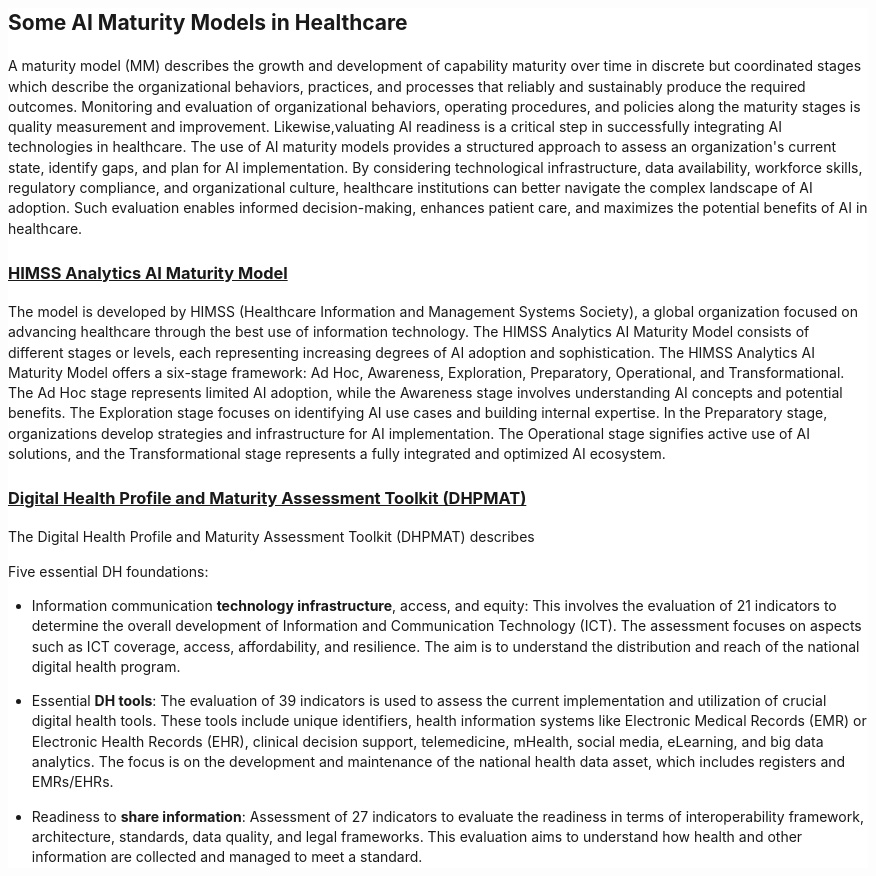 
## Some AI Maturity Models in Healthcare

A maturity model (MM) describes the growth and development of capability maturity over time in discrete but coordinated stages which describe the organizational behaviors, practices, and processes that reliably and sustainably produce the required outcomes. Monitoring and evaluation of organizational behaviors, operating procedures, and policies along the maturity stages is quality measurement and improvement. Likewise,valuating AI readiness is a critical step in successfully integrating AI technologies in healthcare. The use of AI maturity models provides a structured approach to assess an organization's current state, identify gaps, and plan for AI implementation. By considering technological infrastructure, data availability, workforce skills, regulatory compliance, and organizational culture, healthcare institutions can better navigate the complex landscape of AI adoption. Such evaluation enables informed decision-making, enhances patient care, and maximizes the potential benefits of AI in healthcare.

### [HIMSS Analytics AI Maturity Model](https://www.himss.org/what-we-do-solutions/digital-health-transformation/maturity-models/adoption-model-analytics-maturity-amam)

The model is developed by HIMSS (Healthcare Information and Management Systems Society), a global organization focused on advancing healthcare through the best use of information technology. The HIMSS Analytics AI Maturity Model consists of different stages or levels, each representing increasing degrees of AI adoption and sophistication. The HIMSS Analytics AI Maturity Model offers a six-stage framework: Ad Hoc, Awareness, Exploration, Preparatory, Operational, and Transformational. The Ad Hoc stage represents limited AI adoption, while the Awareness stage involves understanding AI concepts and potential benefits. The Exploration stage focuses on identifying AI use cases and building internal expertise. In the Preparatory stage, organizations develop strategies and infrastructure for AI implementation. The Operational stage signifies active use of AI solutions, and the Transformational stage represents a fully integrated and optimized AI ecosystem.


### [Digital Health Profile and Maturity Assessment Toolkit (DHPMAT)](https://www.ncbi.nlm.nih.gov/pmc/articles/PMC7936524/)

The Digital Health Profile and Maturity Assessment Toolkit (DHPMAT) describes 

Five essential DH foundations: 


+ Information communication **technology infrastructure**, access, and equity: This involves the evaluation of 21 indicators to determine the overall development of Information and Communication Technology (ICT). The assessment focuses on aspects such as ICT coverage, access, affordability, and resilience. The aim is to understand the distribution and reach of the national digital health program.

+ Essential **DH tools**: The evaluation of 39 indicators is used to assess the current implementation and utilization of crucial digital health tools. These tools include unique identifiers, health information systems like Electronic Medical Records (EMR) or Electronic Health Records (EHR), clinical decision support, telemedicine, mHealth, social media, eLearning, and big data analytics. The focus is on the development and maintenance of the national health data asset, which includes registers and EMRs/EHRs.
    
+ Readiness to **share information**: Assessment of 27 indicators to evaluate the readiness in terms of interoperability framework, architecture, standards, data quality, and legal frameworks. This evaluation aims to understand how health and other information are collected and managed to meet a standard.
